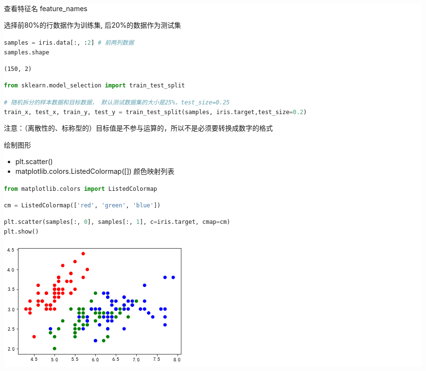 

查看特征名 feature_names

选择前80%的行数据作为训练集, 后20%的数据作为测试集 

```python
samples = iris.data[:, :2] # 前两列数据
samples.shape
```



```
(150, 2)
```



```python
from sklearn.model_selection import train_test_split
```

```python
# 随机拆分的样本数据和目标数据， 默认测试数据集的大小是25%，test_size=0.25
train_x, test_x, train_y, test_y = train_test_split(samples, iris.target,test_size=0.2)
```

注意：（离散性的、标称型的）目标值是不参与运算的，所以不是必须要转换成数字的格式

绘制图形

- plt.scatter()
- matplotlib.colors.ListedColormap([]) 颜色映射列表

```python
from matplotlib.colors import ListedColormap
```

```python
cm = ListedColormap(['red', 'green', 'blue'])
```

```python
plt.scatter(samples[:, 0], samples[:, 1], c=iris.target, cmap=cm)
plt.show()
```

![png](K-近邻算法-KNN/output_56_0.png)
